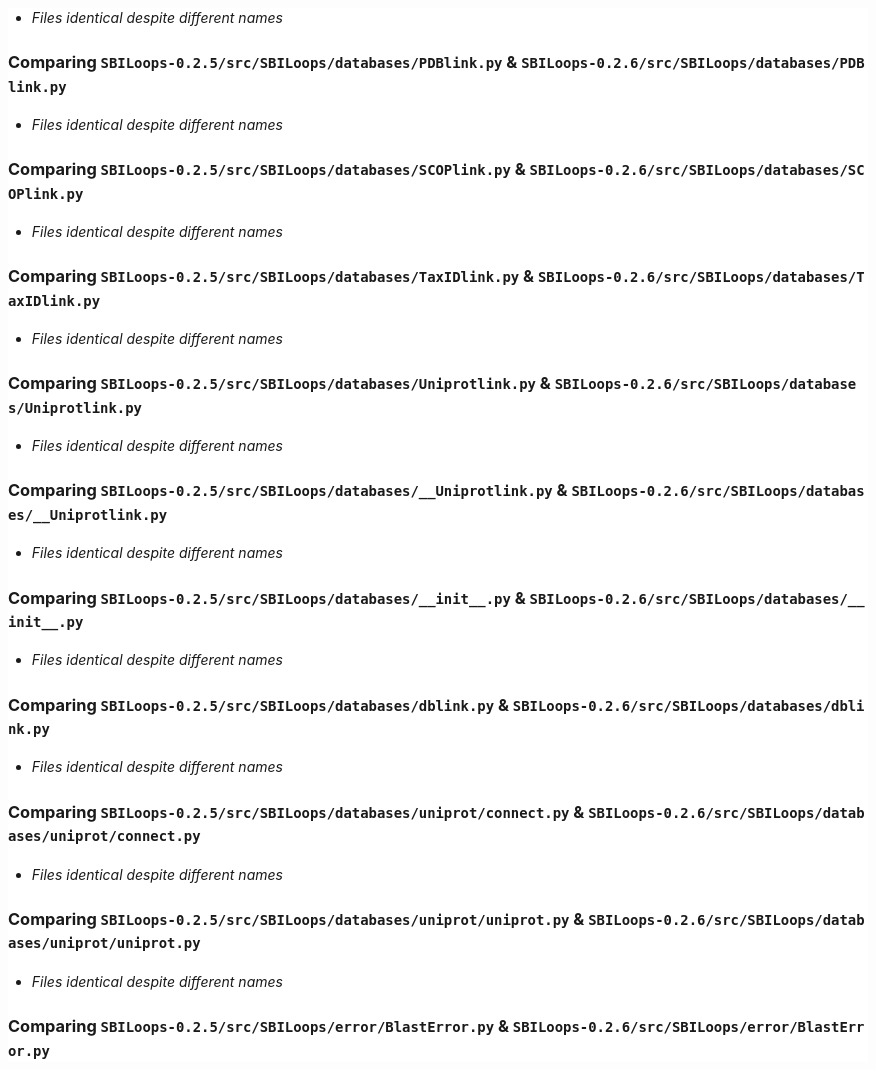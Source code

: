  * *Files identical despite different names*

### Comparing `SBILoops-0.2.5/src/SBILoops/databases/PDBlink.py` & `SBILoops-0.2.6/src/SBILoops/databases/PDBlink.py`

 * *Files identical despite different names*

### Comparing `SBILoops-0.2.5/src/SBILoops/databases/SCOPlink.py` & `SBILoops-0.2.6/src/SBILoops/databases/SCOPlink.py`

 * *Files identical despite different names*

### Comparing `SBILoops-0.2.5/src/SBILoops/databases/TaxIDlink.py` & `SBILoops-0.2.6/src/SBILoops/databases/TaxIDlink.py`

 * *Files identical despite different names*

### Comparing `SBILoops-0.2.5/src/SBILoops/databases/Uniprotlink.py` & `SBILoops-0.2.6/src/SBILoops/databases/Uniprotlink.py`

 * *Files identical despite different names*

### Comparing `SBILoops-0.2.5/src/SBILoops/databases/__Uniprotlink.py` & `SBILoops-0.2.6/src/SBILoops/databases/__Uniprotlink.py`

 * *Files identical despite different names*

### Comparing `SBILoops-0.2.5/src/SBILoops/databases/__init__.py` & `SBILoops-0.2.6/src/SBILoops/databases/__init__.py`

 * *Files identical despite different names*

### Comparing `SBILoops-0.2.5/src/SBILoops/databases/dblink.py` & `SBILoops-0.2.6/src/SBILoops/databases/dblink.py`

 * *Files identical despite different names*

### Comparing `SBILoops-0.2.5/src/SBILoops/databases/uniprot/connect.py` & `SBILoops-0.2.6/src/SBILoops/databases/uniprot/connect.py`

 * *Files identical despite different names*

### Comparing `SBILoops-0.2.5/src/SBILoops/databases/uniprot/uniprot.py` & `SBILoops-0.2.6/src/SBILoops/databases/uniprot/uniprot.py`

 * *Files identical despite different names*

### Comparing `SBILoops-0.2.5/src/SBILoops/error/BlastError.py` & `SBILoops-0.2.6/src/SBILoops/error/BlastError.py`
